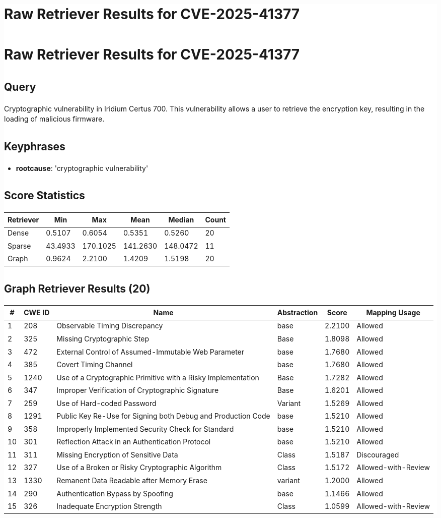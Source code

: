 # Raw Retriever Results for CVE-2025-41377

# Raw Retriever Results for CVE-2025-41377
## Query
Cryptographic vulnerability in Iridium Certus 700. This vulnerability allows a user to retrieve the encryption key, resulting in the loading of malicious firmware.

## Keyphrases
- **rootcause**: 'cryptographic vulnerability'

## Score Statistics
| Retriever | Min | Max | Mean | Median | Count |
|-----------|-----|-----|------|--------|-------|
| Dense | 0.5107 | 0.6054 | 0.5351 | 0.5260 | 20 |
| Sparse | 43.4933 | 170.1025 | 141.2630 | 148.0472 | 11 |
| Graph | 0.9624 | 2.2100 | 1.4209 | 1.5198 | 20 |

## Graph Retriever Results (20)
| # | CWE ID | Name | Abstraction | Score | Mapping Usage |
|---|--------|------|-------------|-------|---------------|
| 1 | 208 | Observable Timing Discrepancy | base | 2.2100 | Allowed |
| 2 | 325 | Missing Cryptographic Step | Base | 1.8098 | Allowed |
| 3 | 472 | External Control of Assumed-Immutable Web Parameter | base | 1.7680 | Allowed |
| 4 | 385 | Covert Timing Channel | base | 1.7680 | Allowed |
| 5 | 1240 | Use of a Cryptographic Primitive with a Risky Implementation | Base | 1.7282 | Allowed |
| 6 | 347 | Improper Verification of Cryptographic Signature | Base | 1.6201 | Allowed |
| 7 | 259 | Use of Hard-coded Password | Variant | 1.5269 | Allowed |
| 8 | 1291 | Public Key Re-Use for Signing both Debug and Production Code | base | 1.5210 | Allowed |
| 9 | 358 | Improperly Implemented Security Check for Standard | base | 1.5210 | Allowed |
| 10 | 301 | Reflection Attack in an Authentication Protocol | base | 1.5210 | Allowed |
| 11 | 311 | Missing Encryption of Sensitive Data | Class | 1.5187 | Discouraged |
| 12 | 327 | Use of a Broken or Risky Cryptographic Algorithm | Class | 1.5172 | Allowed-with-Review |
| 13 | 1330 | Remanent Data Readable after Memory Erase | variant | 1.2000 | Allowed |
| 14 | 290 | Authentication Bypass by Spoofing | base | 1.1466 | Allowed |
| 15 | 326 | Inadequate Encryption Strength | Class | 1.0599 | Allowed-with-Review |
